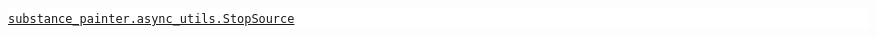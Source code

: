 <a class="reference internal" href="async_utils.html#substance_painter.async_utils.StopSource" title="substance_painter.async_utils.StopSource"><code class="xref py py-class docutils literal notranslate"><span class="pre">substance_painter.async_utils.StopSource</span></code></a></p>
</div>
</dd></dl>

</div>
</div>

</div>
</div>

</div>


